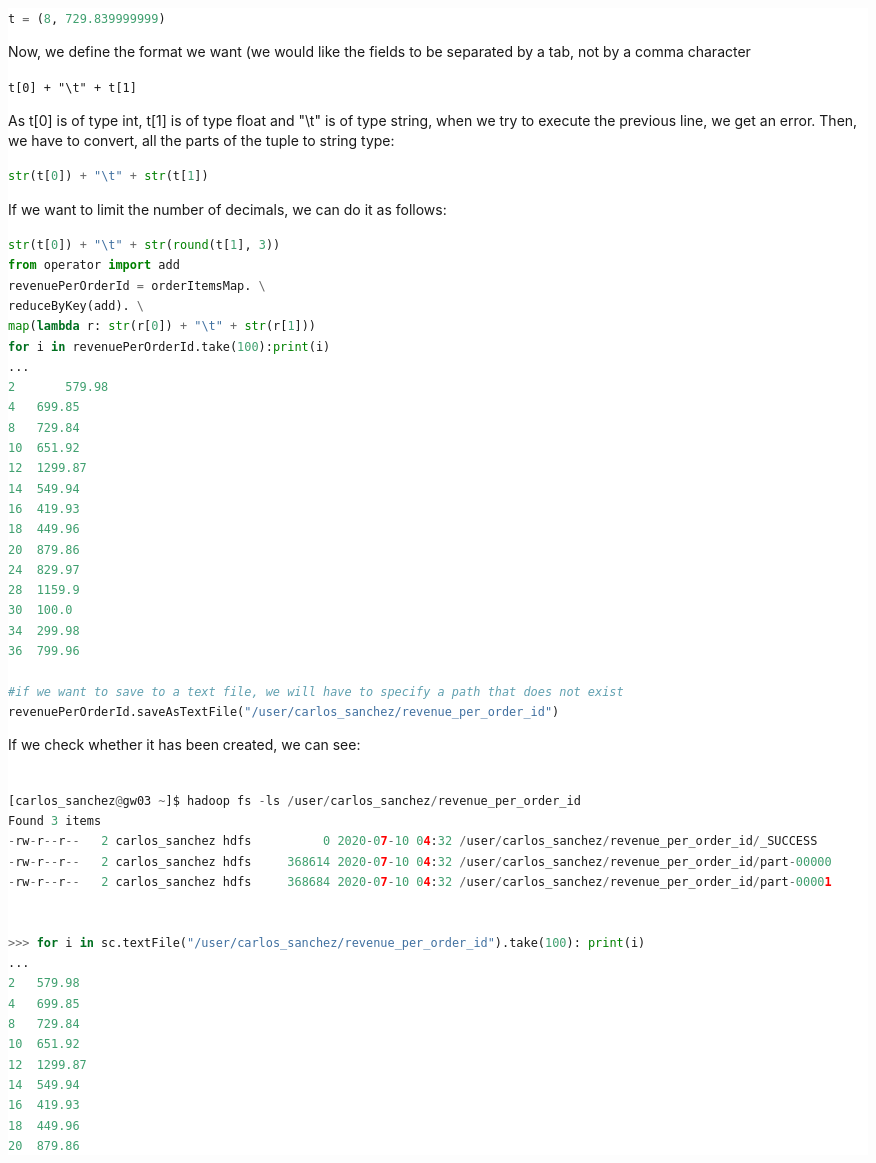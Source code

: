 ```python
t = (8, 729.839999999)
```
Now, we define the format we want (we would like the fields to be separated by a tab, not by a comma character
```
t[0] + "\t" + t[1]
```
As t[0] is of type int, t[1] is of type float and "\t" is of type string, when we try to execute the previous line, we get an error. Then, we have to convert, all the parts of the tuple to string type:
```python
str(t[0]) + "\t" + str(t[1])
```

If we want to limit the number of decimals, we can do it as follows:
```python
str(t[0]) + "\t" + str(round(t[1], 3))
from operator import add
revenuePerOrderId = orderItemsMap. \
reduceByKey(add). \
map(lambda r: str(r[0]) + "\t" + str(r[1]))
for i in revenuePerOrderId.take(100):print(i)
... 
2       579.98                                                                  
4   699.85
8   729.84
10  651.92
12  1299.87
14  549.94
16  419.93
18  449.96
20  879.86
24  829.97
28  1159.9
30  100.0
34  299.98
36  799.96

#if we want to save to a text file, we will have to specify a path that does not exist
revenuePerOrderId.saveAsTextFile("/user/carlos_sanchez/revenue_per_order_id")
```
If we check whether it has been created, we can see:
```python

[carlos_sanchez@gw03 ~]$ hadoop fs -ls /user/carlos_sanchez/revenue_per_order_id
Found 3 items
-rw-r--r--   2 carlos_sanchez hdfs          0 2020-07-10 04:32 /user/carlos_sanchez/revenue_per_order_id/_SUCCESS
-rw-r--r--   2 carlos_sanchez hdfs     368614 2020-07-10 04:32 /user/carlos_sanchez/revenue_per_order_id/part-00000
-rw-r--r--   2 carlos_sanchez hdfs     368684 2020-07-10 04:32 /user/carlos_sanchez/revenue_per_order_id/part-00001


>>> for i in sc.textFile("/user/carlos_sanchez/revenue_per_order_id").take(100): print(i)
... 
2   579.98
4   699.85
8   729.84
10  651.92
12  1299.87
14  549.94
16  419.93
18  449.96
20  879.86
```